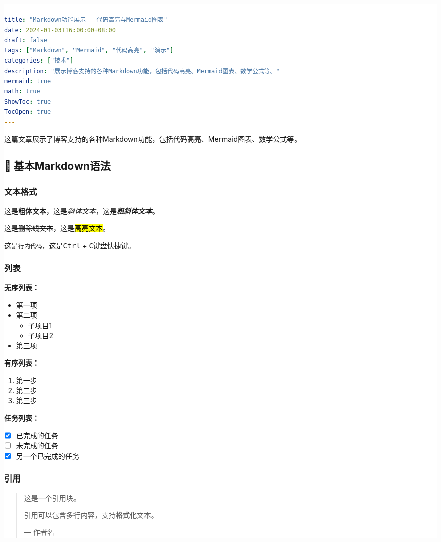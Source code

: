 ```yaml
---
title: "Markdown功能展示 - 代码高亮与Mermaid图表"
date: 2024-01-03T16:00:00+08:00
draft: false
tags: ["Markdown", "Mermaid", "代码高亮", "演示"]
categories: ["技术"]
description: "展示博客支持的各种Markdown功能，包括代码高亮、Mermaid图表、数学公式等。"
mermaid: true
math: true
ShowToc: true
TocOpen: true
---
```


这篇文章展示了博客支持的各种Markdown功能，包括代码高亮、Mermaid图表、数学公式等。

## 📝 基本Markdown语法

### 文本格式

这是**粗体文本**，这是*斜体文本*，这是***粗斜体文本***。

这是~~删除线文本~~，这是<mark>高亮文本</mark>。

这是`行内代码`，这是<kbd>Ctrl</kbd> + <kbd>C</kbd>键盘快捷键。

### 列表

**无序列表：**
- 第一项
- 第二项
  - 子项目1
  - 子项目2
- 第三项

**有序列表：**
1. 第一步
2. 第二步
3. 第三步

**任务列表：**
- [x] 已完成的任务
- [ ] 未完成的任务
- [x] 另一个已完成的任务

### 引用

> 这是一个引用块。
> 
> 引用可以包含多行内容，支持**格式化**文本。
> 
> — 作者名


[^1]: 这是第一个脚注的内容。
[^note-name]: 这是一个命名脚注的内容，可以包含**格式化**文本。